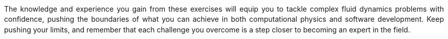 <p style="text-align: justify;">
The knowledge and experience you gain from these exercises will equip you to tackle complex fluid dynamics problems with confidence, pushing the boundaries of what you can achieve in both computational physics and software development. Keep pushing your limits, and remember that each challenge you overcome is a step closer to becoming an expert in the field.
</p>
